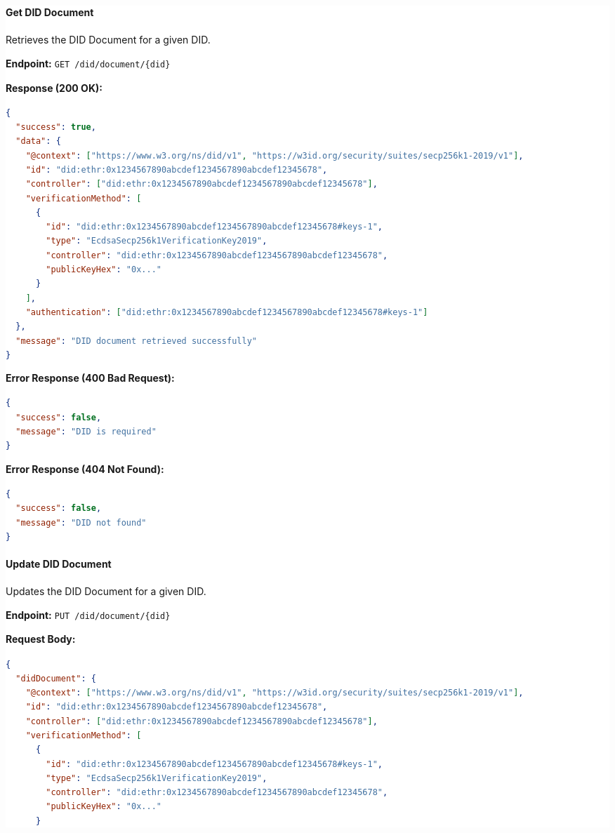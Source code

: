 #### Get DID Document

Retrieves the DID Document for a given DID.

**Endpoint:** `GET /did/document/{did}`

**Response (200 OK):**

```json
{
  "success": true,
  "data": {
    "@context": ["https://www.w3.org/ns/did/v1", "https://w3id.org/security/suites/secp256k1-2019/v1"],
    "id": "did:ethr:0x1234567890abcdef1234567890abcdef12345678",
    "controller": ["did:ethr:0x1234567890abcdef1234567890abcdef12345678"],
    "verificationMethod": [
      {
        "id": "did:ethr:0x1234567890abcdef1234567890abcdef12345678#keys-1",
        "type": "EcdsaSecp256k1VerificationKey2019",
        "controller": "did:ethr:0x1234567890abcdef1234567890abcdef12345678",
        "publicKeyHex": "0x..."
      }
    ],
    "authentication": ["did:ethr:0x1234567890abcdef1234567890abcdef12345678#keys-1"]
  },
  "message": "DID document retrieved successfully"
}
```

**Error Response (400 Bad Request):**

```json
{
  "success": false,
  "message": "DID is required"
}
```

**Error Response (404 Not Found):**

```json
{
  "success": false,
  "message": "DID not found"
}
```

#### Update DID Document

Updates the DID Document for a given DID.

**Endpoint:** `PUT /did/document/{did}`

**Request Body:**

```json
{
  "didDocument": {
    "@context": ["https://www.w3.org/ns/did/v1", "https://w3id.org/security/suites/secp256k1-2019/v1"],
    "id": "did:ethr:0x1234567890abcdef1234567890abcdef12345678",
    "controller": ["did:ethr:0x1234567890abcdef1234567890abcdef12345678"],
    "verificationMethod": [
      {
        "id": "did:ethr:0x1234567890abcdef1234567890abcdef12345678#keys-1",
        "type": "EcdsaSecp256k1VerificationKey2019",
        "controller": "did:ethr:0x1234567890abcdef1234567890abcdef12345678",
        "publicKeyHex": "0x..."
      }
```